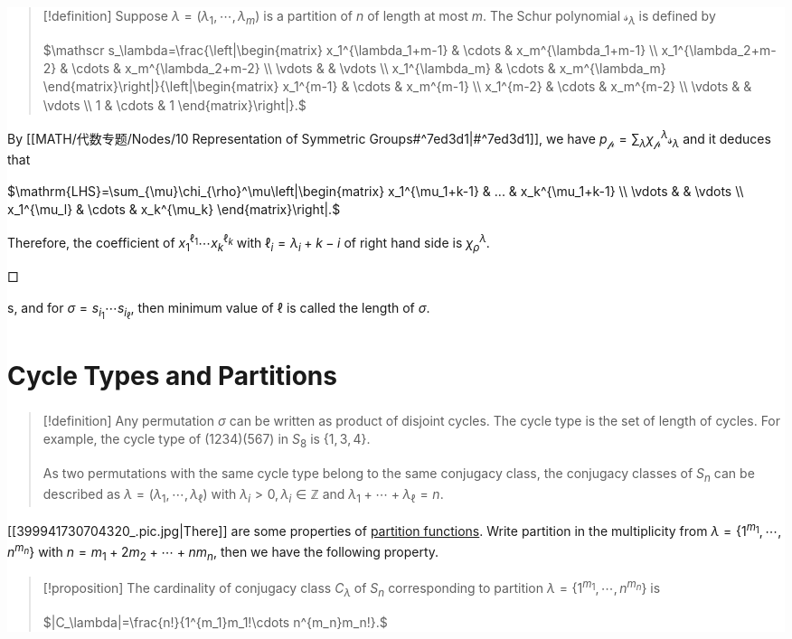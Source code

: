 > [!definition]
> Suppose $\lambda=(\lambda_1,\cdots,\lambda_m)$ is a partition of $n$ of length at most $m$. The Schur polynomial $\mathscr s_\lambda$ is defined by 
> 
> $\mathscr s_\lambda=\frac{\left|\begin{matrix}
x_1^{\lambda_1+m-1} & \cdots  & x_m^{\lambda_1+m-1} \\
x_1^{\lambda_2+m-2} & \cdots & x_m^{\lambda_2+m-2} \\
\vdots &  & \vdots \\
x_1^{\lambda_m} & \cdots & x_m^{\lambda_m}
\end{matrix}\right|}{\left|\begin{matrix}
x_1^{m-1} & \cdots  & x_m^{m-1} \\
x_1^{m-2} & \cdots & x_m^{m-2} \\
\vdots &  & \vdots \\
1 & \cdots & 1
\end{matrix}\right|}.$
> 
> 

</div></div>


By [[MATH/代数专题/Nodes/10 Representation of Symmetric Groups#^7ed3d1\|#^7ed3d1]], we have $p_{\mathscr p}=\sum_{\lambda}\chi_{\mathscr p}^\lambda \mathscr s_\lambda$ and it deduces that 

$\mathrm{LHS}=\sum_{\mu}\chi_{\rho}^\mu\left|\begin{matrix}
x_1^{\mu_1+k-1} & ... & x_k^{\mu_1+k-1} \\
\vdots &  & \vdots \\
x_1^{\mu_l} & \cdots & x_k^{\mu_k}
\end{matrix}\right|.$

Therefore, the coefficient of $x_1^{\ell_1}\cdots x_k^{\ell_k}$ with $\ell_i=\lambda_i+k-i$ of right hand side is $\chi_{\rho}^\lambda$. 
<p align="left">□</p>

</div></div>

s, and for $\sigma=s_{i_1}\cdots s_{i_\ell}$, then minimum value of $\ell$ is called the length of $\sigma$.


# Cycle Types and Partitions

> [!definition]
> Any permutation $\sigma$ can be written as product of disjoint cycles. The cycle type is the set of length of cycles. For example, the cycle type of $(1234)(567)$ in $S_8$ is $\{1,3,4\}$. 
> 
> As two permutations with the same cycle type belong to the same conjugacy class, the conjugacy classes of $S_n$ can be described  as $\lambda=(\lambda_1,\cdots,\lambda_\ell)$ with $\lambda_i>0,\lambda_i\in \mathbb{Z}$ and $\lambda_1+\cdots+\lambda_{\ell}=n$.

[[399941730704320_.pic.jpg|There]] are some properties of [partition functions](https://en.wikipedia.org/wiki/Partition_function_(number_theory)). Write partition in the multiplicity from $\lambda=\{1^{m_1},\cdots,n^{m_n}\}$ with $n=m_1+2m_2+\cdots+nm_n$, then we have the following property.

> [!proposition]
> The cardinality of conjugacy class $C_\lambda$ of $S_n$ corresponding to partition $\lambda=\{1^{m_1},\cdots, n^{m_n}\}$ is 
> 
> $|C_\lambda|=\frac{n!}{1^{m_1}m_1!\cdots n^{m_n}m_n!}.$
